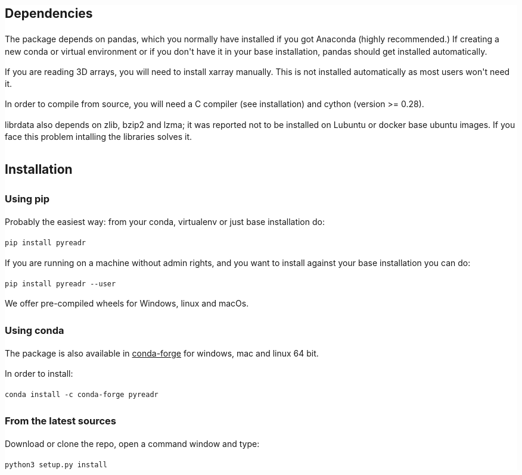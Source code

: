 ## Dependencies

The package depends on pandas, which you normally have installed if you got Anaconda (highly recommended.) If creating
a new conda or virtual environment or if you don't have it in your base installation, pandas should get installed automatically.

If you are reading 3D arrays, you will need to install xarray manually. This is not installed automatically as most users
won't need it.

In order to compile from source, you will need a C compiler (see installation) and cython 
(version >= 0.28).

librdata also depends on zlib, bzip2 and lzma; it was reported not to be installed on Lubuntu or docker base ubuntu
images. If you face this problem intalling the libraries solves it.

## Installation

### Using pip

Probably the easiest way: from your conda, virtualenv or just base installation do:

```
pip install pyreadr
```

If you are running on a machine without admin rights, and you want to install against your base installation you can do:

```
pip install pyreadr --user
```

We offer pre-compiled wheels for Windows,
linux and macOs.

### Using conda

The package is also available in [conda-forge](https://anaconda.org/conda-forge/pyreadr) 
for windows, mac and linux 64 bit.

In order to install:

```
conda install -c conda-forge pyreadr 
```

### From the latest sources

Download or clone the repo, open a command window and type:

```
python3 setup.py install
```
